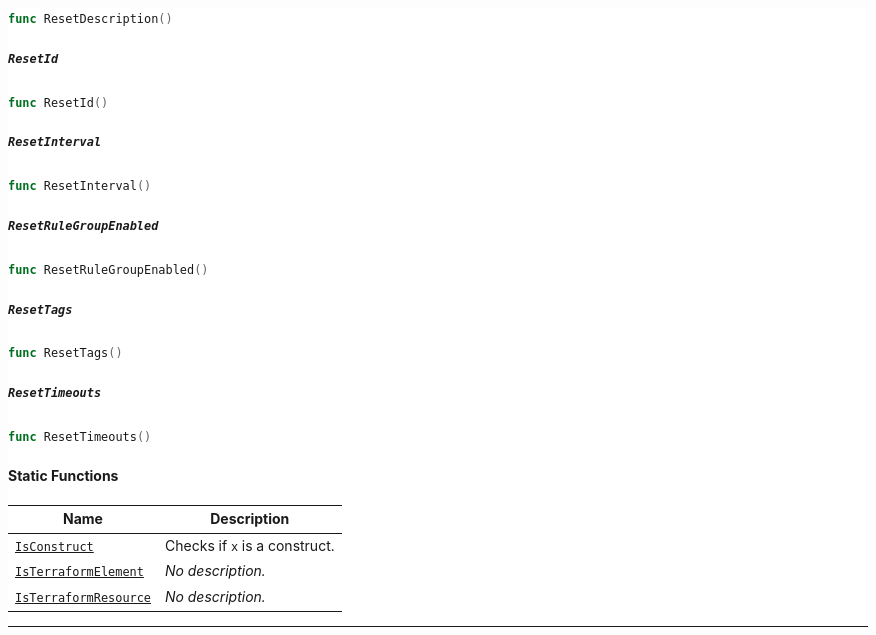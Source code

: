 ```go
func ResetDescription()
```

##### `ResetId` <a name="ResetId" id="@cdktf/provider-azurerm.monitorAlertPrometheusRuleGroup.MonitorAlertPrometheusRuleGroup.resetId"></a>

```go
func ResetId()
```

##### `ResetInterval` <a name="ResetInterval" id="@cdktf/provider-azurerm.monitorAlertPrometheusRuleGroup.MonitorAlertPrometheusRuleGroup.resetInterval"></a>

```go
func ResetInterval()
```

##### `ResetRuleGroupEnabled` <a name="ResetRuleGroupEnabled" id="@cdktf/provider-azurerm.monitorAlertPrometheusRuleGroup.MonitorAlertPrometheusRuleGroup.resetRuleGroupEnabled"></a>

```go
func ResetRuleGroupEnabled()
```

##### `ResetTags` <a name="ResetTags" id="@cdktf/provider-azurerm.monitorAlertPrometheusRuleGroup.MonitorAlertPrometheusRuleGroup.resetTags"></a>

```go
func ResetTags()
```

##### `ResetTimeouts` <a name="ResetTimeouts" id="@cdktf/provider-azurerm.monitorAlertPrometheusRuleGroup.MonitorAlertPrometheusRuleGroup.resetTimeouts"></a>

```go
func ResetTimeouts()
```

#### Static Functions <a name="Static Functions" id="Static Functions"></a>

| **Name** | **Description** |
| --- | --- |
| <code><a href="#@cdktf/provider-azurerm.monitorAlertPrometheusRuleGroup.MonitorAlertPrometheusRuleGroup.isConstruct">IsConstruct</a></code> | Checks if `x` is a construct. |
| <code><a href="#@cdktf/provider-azurerm.monitorAlertPrometheusRuleGroup.MonitorAlertPrometheusRuleGroup.isTerraformElement">IsTerraformElement</a></code> | *No description.* |
| <code><a href="#@cdktf/provider-azurerm.monitorAlertPrometheusRuleGroup.MonitorAlertPrometheusRuleGroup.isTerraformResource">IsTerraformResource</a></code> | *No description.* |

---
